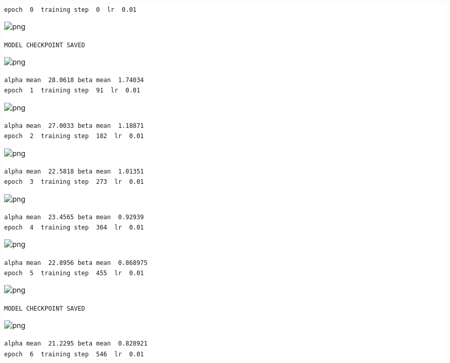     epoch  0  training step  0  lr  0.01



![png](/assets/data_pipeline_files/data_pipeline_14_1.png)


    MODEL CHECKPOINT SAVED



![png](/assets/data_pipeline_files/data_pipeline_14_3.png)


    alpha mean  28.0618 beta mean  1.74034
    epoch  1  training step  91  lr  0.01



![png](/assets/data_pipeline_files/data_pipeline_14_5.png)


    alpha mean  27.0033 beta mean  1.18871
    epoch  2  training step  182  lr  0.01



![png](/assets/data_pipeline_files/data_pipeline_14_7.png)


    alpha mean  22.5818 beta mean  1.01351
    epoch  3  training step  273  lr  0.01



![png](/assets/data_pipeline_files/data_pipeline_14_9.png)


    alpha mean  23.4565 beta mean  0.92939
    epoch  4  training step  364  lr  0.01



![png](/assets/data_pipeline_files/data_pipeline_14_11.png)


    alpha mean  22.8956 beta mean  0.868975
    epoch  5  training step  455  lr  0.01



![png](/assets/data_pipeline_files/data_pipeline_14_13.png)


    MODEL CHECKPOINT SAVED



![png](/assets/data_pipeline_files/data_pipeline_14_15.png)


    alpha mean  21.2295 beta mean  0.828921
    epoch  6  training step  546  lr  0.01

